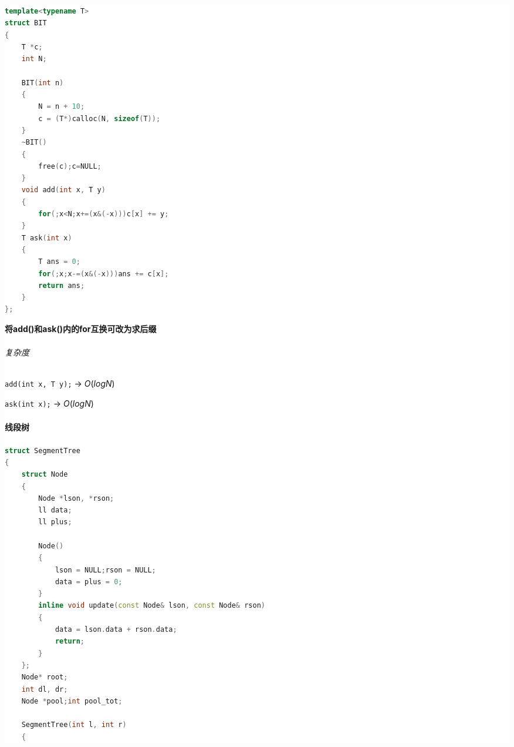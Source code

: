 ```cpp
template<typename T>
struct BIT
{
    T *c;
    int N;
    
    BIT(int n)
    {
        N = n + 10;
        c = (T*)calloc(N, sizeof(T));
    }
    ~BIT()
    {
        free(c);c=NULL;
    }
    void add(int x, T y)
    {
        for(;x<N;x+=(x&(-x)))c[x] += y;
    }
    T ask(int x)
    {
        T ans = 0;
        for(;x;x-=(x&(-x)))ans += c[x];
        return ans;
    }
};
```

**将add()和ask()内的for互换可改为求后缀**

###### 复杂度

`add(int x, T y);`  -> $O(logN)$

`ask(int x);`  -> $O(logN)$



#### 线段树

```cpp
struct SegmentTree
{
    struct Node
    {
        Node *lson, *rson;
        ll data;
        ll plus;

        Node()
        {
            lson = NULL;rson = NULL;
            data = plus = 0;
        }
        inline void update(const Node& lson, const Node& rson)
        {
            data = lson.data + rson.data;
            return;
        }
    };
    Node* root;
    int dl, dr;
    Node *pool;int pool_tot;

    SegmentTree(int l, int r)
    {
```